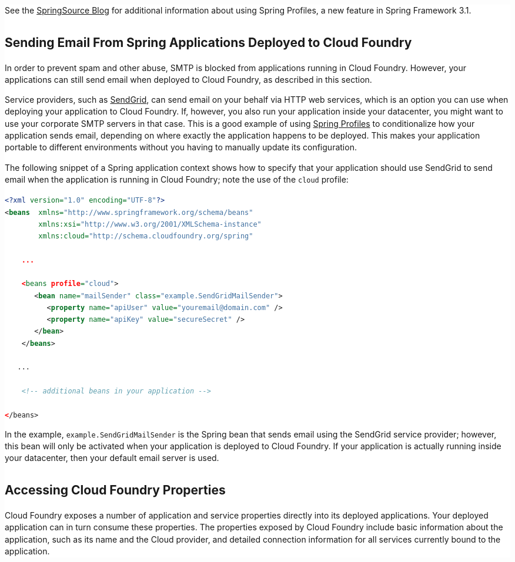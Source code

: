 See the [SpringSource Blog](http://blog.springsource.com/2011/02/11/spring-framework-3-1-m1-released/) for additional information about using Spring Profiles, a new feature in Spring Framework 3.1.

## Sending Email From Spring Applications Deployed to Cloud Foundry

In order to prevent spam and other abuse, SMTP is blocked from applications running in Cloud Foundry.  However, your applications can still send email when deployed to Cloud Foundry, as described in this section.

Service providers, such as [SendGrid](http://sendgrid.com), can send email on your behalf via HTTP web services, which is an option you can use when deploying your application to Cloud Foundry.  If, however, you also run your application inside your datacenter, you might want to use your corporate SMTP servers in that case.  This is a good example of using [Spring Profiles](#using-spring-profiles-to-conditionalize-cloud-foundry-configuration) to conditionalize how your application sends email, depending on where exactly the application happens to be deployed.  This makes your application portable to different environments without you having to manually update its configuration.

The following snippet of a Spring application context shows how to specify that your application should use SendGrid to send email when the application is running in Cloud Foundry; note the use of the `cloud` profile:

```xml
<?xml version="1.0" encoding="UTF-8"?>
<beans  xmlns="http://www.springframework.org/schema/beans"
        xmlns:xsi="http://www.w3.org/2001/XMLSchema-instance"
        xmlns:cloud="http://schema.cloudfoundry.org/spring"

    ...

    <beans profile="cloud">
       <bean name="mailSender" class="example.SendGridMailSender">
          <property name="apiUser" value="youremail@domain.com" />
          <property name="apiKey" value="secureSecret" />
       </bean>
    </beans>

   ...

    <!-- additional beans in your application -->

</beans>
```

In the example, `example.SendGridMailSender` is the Spring bean that sends email using the SendGrid service provider; however, this bean will only be activated when your application is deployed to Cloud Foundry.  If your application is actually running inside your datacenter, then your default email server is used.

## Accessing Cloud Foundry Properties

Cloud Foundry exposes a number of application and service properties directly into its deployed applications.  Your deployed application can in turn consume these properties.   The properties exposed by Cloud Foundry include basic information about the application, such as its name and the Cloud provider, and detailed connection information for all services currently bound to the application.
